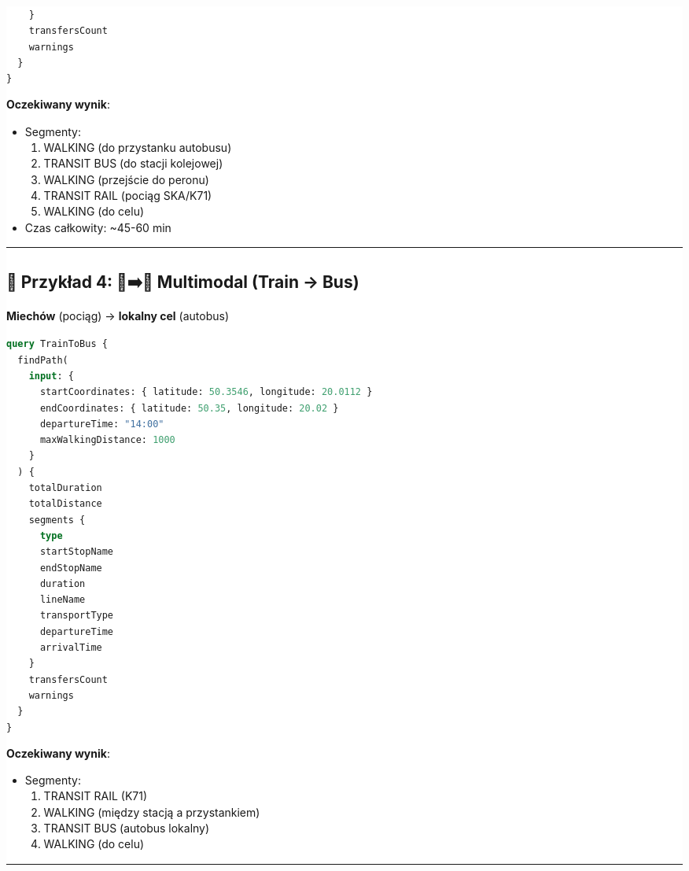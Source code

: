 ```graphql
    }
    transfersCount
    warnings
  }
}
```

**Oczekiwany wynik**:
- Segmenty:
  1. WALKING (do przystanku autobusu)
  2. TRANSIT BUS (do stacji kolejowej)
  3. WALKING (przejście do peronu)
  4. TRANSIT RAIL (pociąg SKA/K71)
  5. WALKING (do celu)
- Czas całkowity: ~45-60 min

---

## 📍 Przykład 4: 🚆➡️🚌 Multimodal (Train → Bus)

**Miechów** (pociąg) → **lokalny cel** (autobus)

```graphql
query TrainToBus {
  findPath(
    input: {
      startCoordinates: { latitude: 50.3546, longitude: 20.0112 }
      endCoordinates: { latitude: 50.35, longitude: 20.02 }
      departureTime: "14:00"
      maxWalkingDistance: 1000
    }
  ) {
    totalDuration
    totalDistance
    segments {
      type
      startStopName
      endStopName
      duration
      lineName
      transportType
      departureTime
      arrivalTime
    }
    transfersCount
    warnings
  }
}
```

**Oczekiwany wynik**:
- Segmenty:
  1. TRANSIT RAIL (K71)
  2. WALKING (między stacją a przystankiem)
  3. TRANSIT BUS (autobus lokalny)
  4. WALKING (do celu)

---